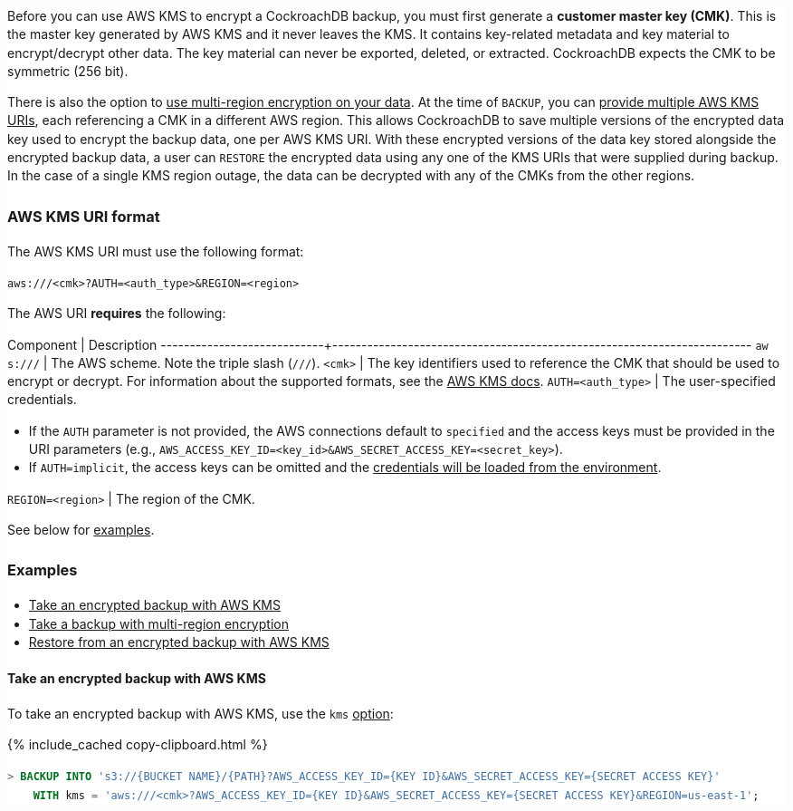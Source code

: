 Before you can use AWS KMS to encrypt a CockroachDB backup, you must first generate a **customer master key (CMK)**. This is the master key generated by AWS KMS and it never leaves the KMS. It contains key-related metadata and key material to encrypt/decrypt other data. The key material can never be exported, deleted, or extracted. CockroachDB expects the CMK to be symmetric (256 bit).

<a name="multi-region"></a> There is also the option to [use multi-region encryption on your data](#take-a-backup-with-multi-region-encryption). At the time of `BACKUP`, you can [provide multiple AWS KMS URIs](#aws-kms-uri-format), each referencing a CMK in a different AWS region. This allows CockroachDB to save multiple versions of the encrypted data key used to encrypt the backup data, one per AWS KMS URI. With these encrypted versions of the data key stored alongside the encrypted backup data, a user can `RESTORE` the encrypted data using any one of the KMS URIs that were supplied during backup. In the case of a single KMS region outage, the data can be decrypted with any of the CMKs from the other regions.

### AWS KMS URI format

The AWS KMS URI must use the following format:

~~~
aws:///<cmk>?AUTH=<auth_type>&REGION=<region>
~~~

The AWS URI **requires** the following:

 Component                  | Description
----------------------------+------------------------------------------------------------------------
`aws:///`                   | The AWS scheme. Note the triple slash (`///`).
`<cmk>`                     | The key identifiers used to reference the CMK that should be used to encrypt or decrypt. For information about the supported formats, see the [AWS KMS docs](https://docs.aws.amazon.com/kms/latest/developerguide/concepts.html#key-id).
`AUTH=<auth_type>`          | The user-specified credentials.<ul><li>If the `AUTH` parameter is not provided, the AWS connections default to `specified` and the access keys must be provided in the URI parameters (e.g., `AWS_ACCESS_KEY_ID=<key_id>&AWS_SECRET_ACCESS_KEY=<secret_key>`).</li><li>If `AUTH=implicit`, the access keys can be omitted and the [credentials will be loaded from the environment](https://docs.aws.amazon.com/sdk-for-go/api/aws/session/).</li></ul>
`REGION=<region>`           | The region of the CMK.

See below for [examples](#examples).

### Examples

- [Take an encrypted backup with AWS KMS](#take-an-encrypted-backup-with-aws-kms)
- [Take a backup with multi-region encryption](#take-a-backup-with-multi-region-encryption)
- [Restore from an encrypted backup with AWS KMS](#restore-from-an-encrypted-backup-with-aws-kms)

#### Take an encrypted backup with AWS KMS

To take an encrypted backup with AWS KMS, use the `kms` [option](backup.html#options):

{% include_cached copy-clipboard.html %}
~~~ sql
> BACKUP INTO 's3://{BUCKET NAME}/{PATH}?AWS_ACCESS_KEY_ID={KEY ID}&AWS_SECRET_ACCESS_KEY={SECRET ACCESS KEY}'
    WITH kms = 'aws:///<cmk>?AWS_ACCESS_KEY_ID={KEY ID}&AWS_SECRET_ACCESS_KEY={SECRET ACCESS KEY}&REGION=us-east-1';
~~~
